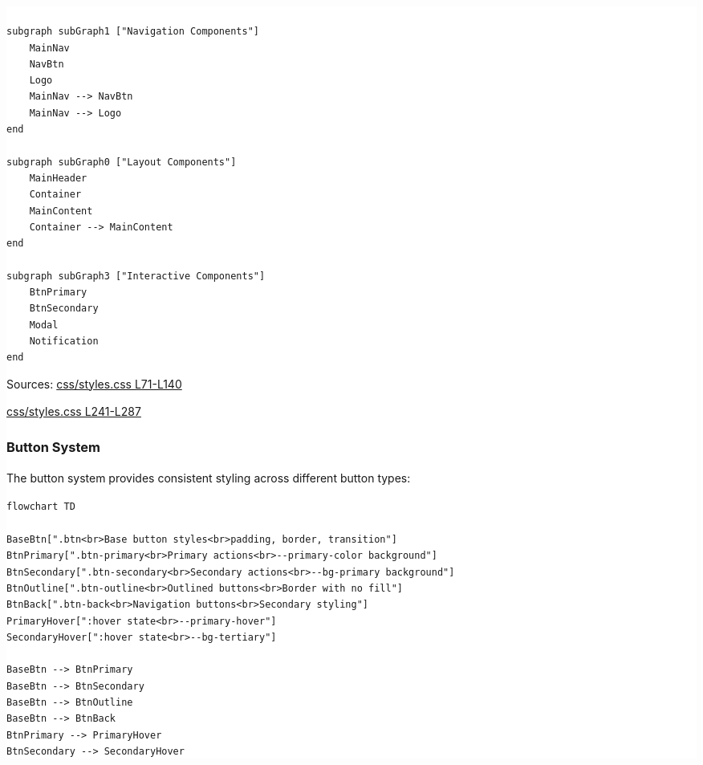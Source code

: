```mermaid

subgraph subGraph1 ["Navigation Components"]
    MainNav
    NavBtn
    Logo
    MainNav --> NavBtn
    MainNav --> Logo
end

subgraph subGraph0 ["Layout Components"]
    MainHeader
    Container
    MainContent
    Container --> MainContent
end

subgraph subGraph3 ["Interactive Components"]
    BtnPrimary
    BtnSecondary
    Modal
    Notification
end
```

Sources: [css/styles.css L71-L140](https://github.com/sallowayma-git/IELTS-practice/blob/db0f538c/css/styles.css#L71-L140)

 [css/styles.css L241-L287](https://github.com/sallowayma-git/IELTS-practice/blob/db0f538c/css/styles.css#L241-L287)

### Button System

The button system provides consistent styling across different button types:

```mermaid
flowchart TD

BaseBtn[".btn<br>Base button styles<br>padding, border, transition"]
BtnPrimary[".btn-primary<br>Primary actions<br>--primary-color background"]
BtnSecondary[".btn-secondary<br>Secondary actions<br>--bg-primary background"]
BtnOutline[".btn-outline<br>Outlined buttons<br>Border with no fill"]
BtnBack[".btn-back<br>Navigation buttons<br>Secondary styling"]
PrimaryHover[":hover state<br>--primary-hover"]
SecondaryHover[":hover state<br>--bg-tertiary"]

BaseBtn --> BtnPrimary
BaseBtn --> BtnSecondary
BaseBtn --> BtnOutline
BaseBtn --> BtnBack
BtnPrimary --> PrimaryHover
BtnSecondary --> SecondaryHover
```
